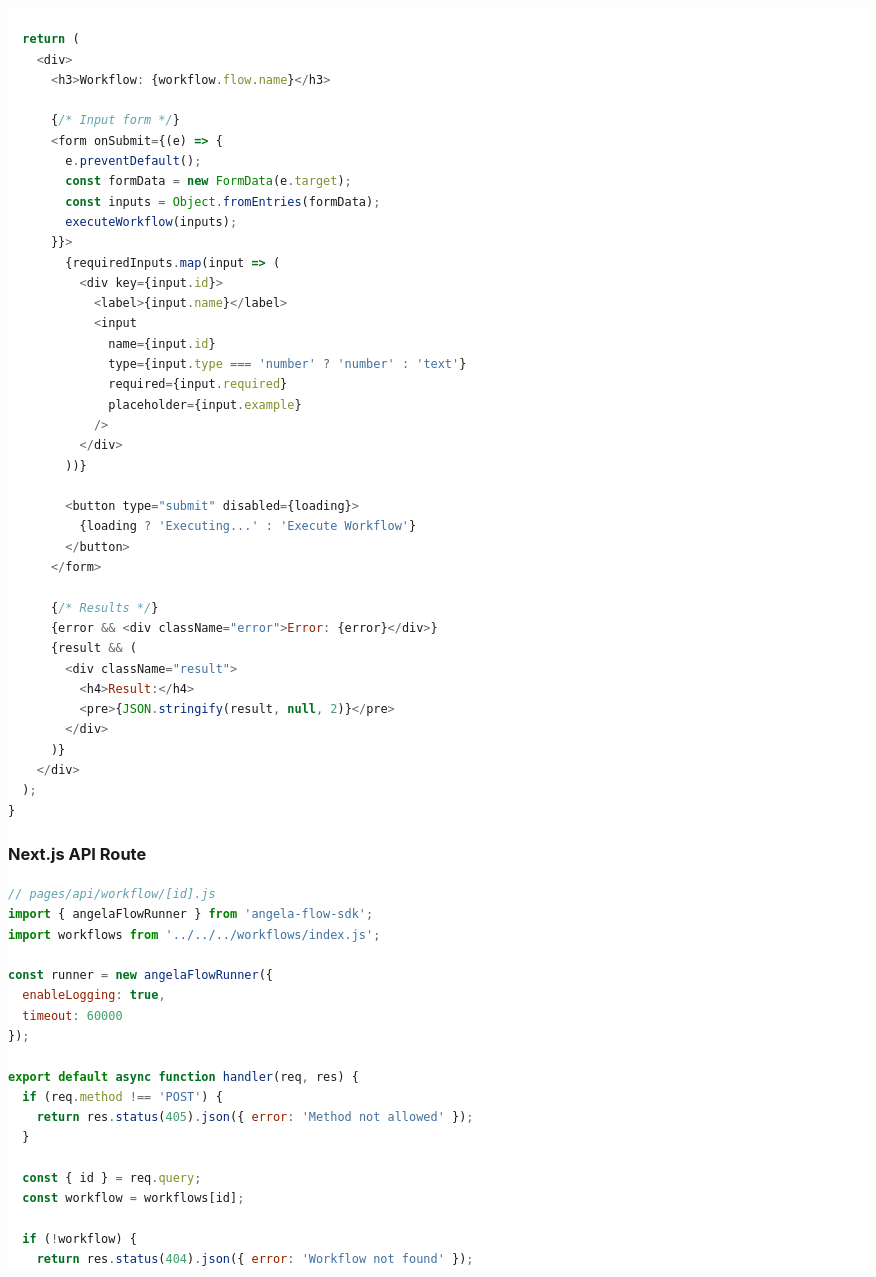 ```javascript
  
  return (
    <div>
      <h3>Workflow: {workflow.flow.name}</h3>
      
      {/* Input form */}
      <form onSubmit={(e) => {
        e.preventDefault();
        const formData = new FormData(e.target);
        const inputs = Object.fromEntries(formData);
        executeWorkflow(inputs);
      }}>
        {requiredInputs.map(input => (
          <div key={input.id}>
            <label>{input.name}</label>
            <input
              name={input.id}
              type={input.type === 'number' ? 'number' : 'text'}
              required={input.required}
              placeholder={input.example}
            />
          </div>
        ))}
        
        <button type="submit" disabled={loading}>
          {loading ? 'Executing...' : 'Execute Workflow'}
        </button>
      </form>
      
      {/* Results */}
      {error && <div className="error">Error: {error}</div>}
      {result && (
        <div className="result">
          <h4>Result:</h4>
          <pre>{JSON.stringify(result, null, 2)}</pre>
        </div>
      )}
    </div>
  );
}
```

### **Next.js API Route**
```javascript
// pages/api/workflow/[id].js
import { angelaFlowRunner } from 'angela-flow-sdk';
import workflows from '../../../workflows/index.js';

const runner = new angelaFlowRunner({
  enableLogging: true,
  timeout: 60000
});

export default async function handler(req, res) {
  if (req.method !== 'POST') {
    return res.status(405).json({ error: 'Method not allowed' });
  }
  
  const { id } = req.query;
  const workflow = workflows[id];
  
  if (!workflow) {
    return res.status(404).json({ error: 'Workflow not found' });
```